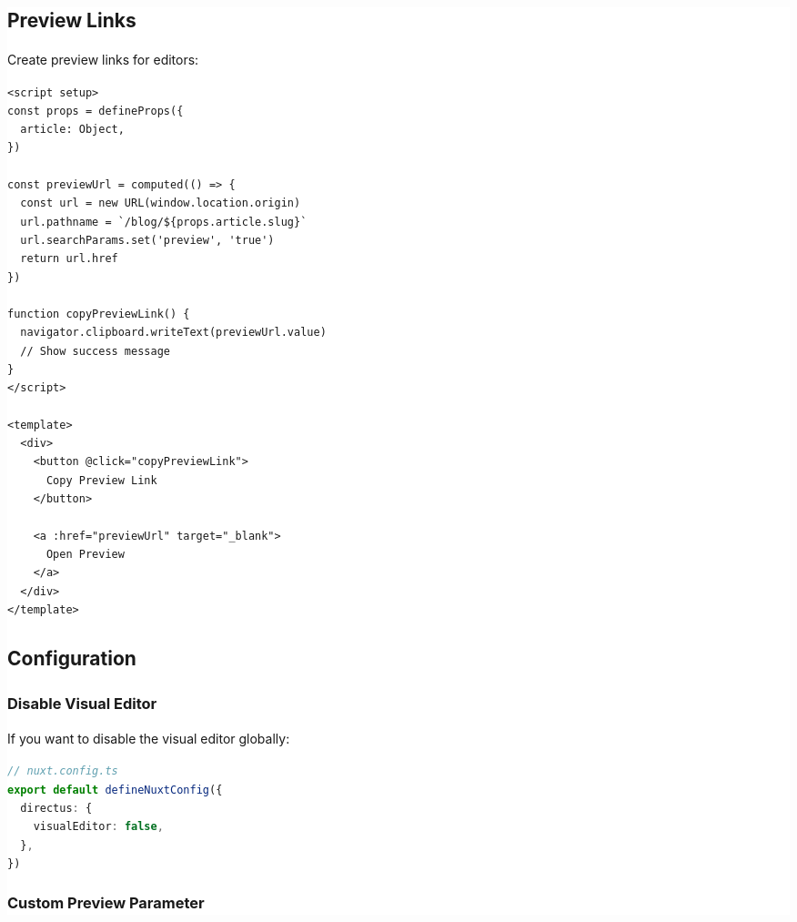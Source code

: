 ## Preview Links

Create preview links for editors:

```vue
<script setup>
const props = defineProps({
  article: Object,
})

const previewUrl = computed(() => {
  const url = new URL(window.location.origin)
  url.pathname = `/blog/${props.article.slug}`
  url.searchParams.set('preview', 'true')
  return url.href
})

function copyPreviewLink() {
  navigator.clipboard.writeText(previewUrl.value)
  // Show success message
}
</script>

<template>
  <div>
    <button @click="copyPreviewLink">
      Copy Preview Link
    </button>

    <a :href="previewUrl" target="_blank">
      Open Preview
    </a>
  </div>
</template>
```

## Configuration

### Disable Visual Editor

If you want to disable the visual editor globally:

```typescript
// nuxt.config.ts
export default defineNuxtConfig({
  directus: {
    visualEditor: false,
  },
})
```

### Custom Preview Parameter
